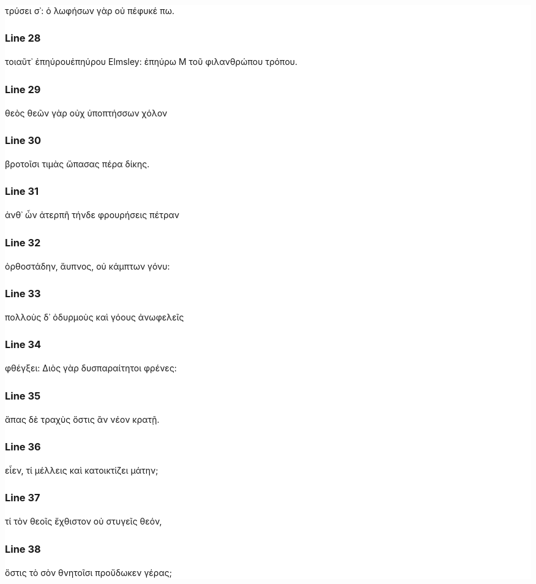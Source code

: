 τρύσει σ᾽: ὁ λωφήσων γὰρ οὐ πέφυκέ πω.


### Line 28

<milestone ed="P" unit="para"/>τοιαῦτ᾽ ἐπηύρου<note place="unspecified"><foreign xml:lang="grc">ἐπηύρου</foreign> Elmsley: <foreign xml:lang="grc">ἐπηύρω</foreign> M</note> τοῦ φιλανθρώπου τρόπου.


### Line 29

θεὸς θεῶν γὰρ οὐχ ὑποπτήσσων χόλον


### Line 30

βροτοῖσι τιμὰς ὤπασας πέρα δίκης.


### Line 31

ἀνθ᾽ ὧν ἀτερπῆ τήνδε φρουρήσεις πέτραν


### Line 32

ὀρθοστάδην, ἄυπνος, οὐ κάμπτων γόνυ:


### Line 33

πολλοὺς δ᾽ ὀδυρμοὺς καὶ γόους ἀνωφελεῖς


### Line 34

φθέγξει: Διὸς γὰρ δυσπαραίτητοι φρένες:


### Line 35

ἅπας δὲ τραχὺς ὅστις ἂν νέον κρατῇ.


### Line 36

εἶεν, τί μέλλεις καὶ κατοικτίζει μάτην;


### Line 37

τί τὸν θεοῖς ἔχθιστον οὐ στυγεῖς θεόν,


### Line 38

ὅστις τὸ σὸν θνητοῖσι προὔδωκεν γέρας;


